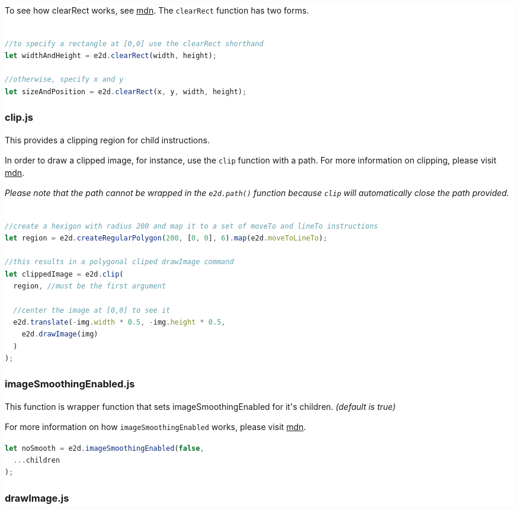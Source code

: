 To see how clearRect works, see [mdn](https://developer.mozilla.org/en-US/docs/Web/API/CanvasRenderingContext2D/clearRect).  The `clearRect` function has two forms.

```javascript

//to specify a rectangle at [0,0] use the clearRect shorthand
let widthAndHeight = e2d.clearRect(width, height);

//otherwise, specify x and y
let sizeAndPosition = e2d.clearRect(x, y, width, height);

```

### __clip.js__

This provides a clipping region for child instructions.

In order to draw a clipped image, for instance, use the `clip` function with a path.  For more information on clipping, please visit [mdn](https://developer.mozilla.org/en-US/docs/Web/API/CanvasRenderingContext2D/clip).

_Please note that the path cannot be wrapped in the `e2d.path()` function because `clip` will automatically close the path provided._

```javascript

//create a hexigon with radius 200 and map it to a set of moveTo and lineTo instructions
let region = e2d.createRegularPolygon(200, [0, 0], 6).map(e2d.moveToLineTo);

//this results in a polygonal cliped drawImage command
let clippedImage = e2d.clip(
  region, //must be the first argument

  //center the image at [0,0] to see it
  e2d.translate(-img.width * 0.5, -img.height * 0.5,
    e2d.drawImage(img)
  )
);

```

### __imageSmoothingEnabled.js__

This function is wrapper function that sets imageSmoothingEnabled for it's children. _(default is true)_

For more information on how `imageSmoothingEnabled` works, please visit [mdn](https://developer.mozilla.org/en-US/docs/Web/API/CanvasRenderingContext2D/imageSmoothingEnabled).

```javascript
let noSmooth = e2d.imageSmoothingEnabled(false,
  ...children
);
```

### __drawImage.js__
